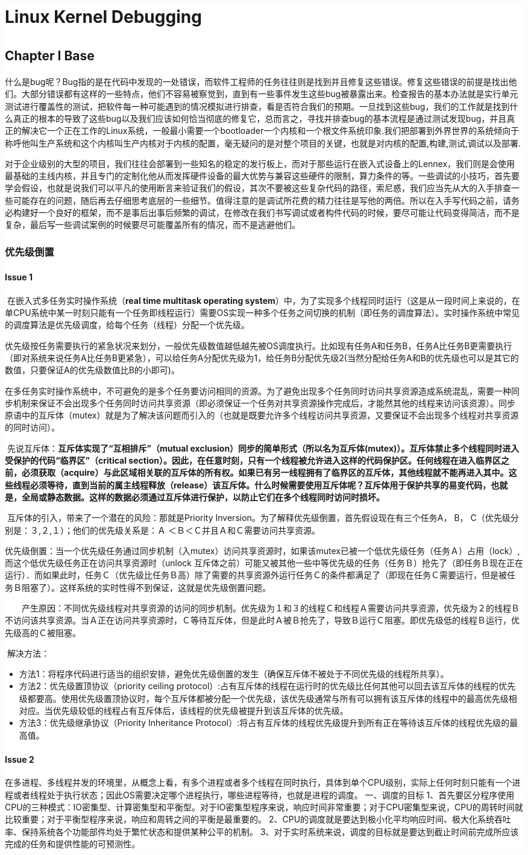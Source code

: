 # Linux Kernel Debugging

## Chapter I Base

​	什么是bug呢？Bug指的是在代码中发现的一处错误，而软件工程师的任务往往则是找到并且修复这些错误。修复这些错误的前提是找出他们。大部分错误都有这样的一些特点，他们不容易被察觉到，直到有一些事件发生这些bug被暴露出来。检查报告的基本办法就是实行单元测试进行覆盖性的测试，把软件每一种可能遇到的情况模拟进行排查，看是否符合我们的预期。一旦找到这些bug，我们的工作就是找到什么真正的根本的导致了这些bug以及我们应该如何恰当彻底的修复它，总而言之，寻找并排查bug的基本流程是通过测试发现bug，并且真正的解决它
​	一个正在工作的Linux系统，一般最小需要一个bootloader一个内核和一个根文件系统印象.
​	我们把部署到外界世界的系统倾向于称呼他叫生产系统和这个内核叫生产内核对于内核的配置，毫无疑问的是对整个项目的关键，也就是对内核的配置,构建,测试,调试以及部署.

​	对于企业级别的大型的项目，我们往往会部署到一些知名的稳定的发行板上，而对于那些运行在嵌入式设备上的Lennex，我们则是会使用最基础的主线内核，并且专门的定制化他从而发挥硬件设备的最大优势与兼容这些硬件的限制，算力条件的等。
​	一些调试的小技巧，首先要学会假设，也就是说我们可以平凡的使用断言来验证我们的假设，其次不要被这些复杂代码的路径，索尼惑，我们应当先从大的入手排查一些可能存在的问题，随后再去仔细思考底层的一些细节。值得注意的是调试所花费的精力往往是写他的两倍。所以在入手写代码之前，请务必构建好一个良好的框架，而不是事后出事后频繁的调试，在修改在我们书写调试或者构件代码的时候，要尽可能让代码变得简洁，而不是复杂，最后写一些调试案例的时候要尽可能覆盖所有的情况，而不是逃避他们。

### 优先级倒置

#### Issue 1

​	在嵌入式多任务实时操作系统（**real time multitask operating system**）中，为了实现多个线程同时运行（这是从一段时间上来说的，在单CPU系统中某一时刻只能有一个任务即线程运行）需要OS实现一种多个任务之间切换的机制（即任务的调度算法）。实时操作系统中常见的调度算法是优先级调度，给每个任务（线程）分配一个优先级。

​	优先级按任务需要执行的紧急状况来划分，一般优先级数值越低越先被OS调度执行。比如现有任务A和任务B，任务A比任务B更需要执行（即对系统来说任务A比任务B更紧急），可以给任务A分配优先级为1，给任务B分配优先级2(当然分配给任务A和B的优先级也可以是其它的数值，只要保证A的优先级数值比B的小即可)。

​    在多任务实时操作系统中，不可避免的是多个任务要访问相同的资源。为了避免出现多个任务同时访问共享资源造成系统混乱，需要一种同步机制来保证不会出现多个任务同时访问共享资源（即必须保证一个任务对共享资源操作完成后，才能然其他的线程来访问该资源）。同步原语中的互斥体（mutex）就是为了解决该问题而引入的（也就是既要允许多个线程访问共享资源，又要保证不会出现多个线程对共享资源的同时访问）。

​	先说互斥体：**互斥体实现了“互相排斥”（mutual exclusion）同步的简单形式（所以名为互斥体(mutex)）。互斥体禁止多个线程同时进入受保护的代码“临界区”（critical section）。因此，在任意时刻，只有一个线程被允许进入这样的代码保护区。任何线程在进入临界区之前，必须获取（acquire）与此区域相关联的互斥体的所有权。如果已有另一线程拥有了临界区的互斥体，其他线程就不能再进入其中。这些线程必须等待，直到当前的属主线程释放（release）该互斥体。什么时候需要使用互斥体呢？互斥体用于保护共享的易变代码，也就是，全局或静态数据。这样的数据必须通过互斥体进行保护，以防止它们在多个线程同时访问时损坏。**

​	互斥体的引入，带来了一个潜在的风险：那就是Priority Inversion。为了解释优先级倒置，首先假设现在有三个任务A， B， C（优先级分别是：３,２,１）；他们的优先级关系是：Ａ ＜Ｂ＜Ｃ并且Ａ和Ｃ需要访问共享资源。　

​	优先级倒置：当一个优先级任务通过同步机制（入mutex）访问共享资源时，如果该mutex已被一个低优先级任务（任务Ａ）占用（lock）,而这个低优先级任务正在访问共享资源时（unlock 互斥体之前）可能又被其他一些中等优先级的任务（任务Ｂ）抢先了（即任务Ｂ现在正在运行）．而如果此时，任务Ｃ（优先级比任务Ｂ高）除了需要的共享资源外运行任务Ｃ的条件都满足了（即现在任务Ｃ需要运行，但是被任务Ｂ阻塞了）。这样系统的实时性得不到保证，这就是优先级倒置问题。

　　产生原因：不同优先级线程对共享资源的访问的同步机制。优先级为１和３的线程Ｃ和线程Ａ需要访问共享资源，优先级为２的线程Ｂ不访问该共享资源。当Ａ正在访问共享资源时，Ｃ等待互斥体，但是此时Ａ被Ｂ抢先了，导致Ｂ运行Ｃ阻塞。即优先级低的线程Ｂ运行，优先级高的Ｃ被阻塞。

​	解决方法：

- 方法1：将程序代码进行适当的组织安排，避免优先级倒置的发生（确保互斥体不被处于不同优先级的线程所共享）。
- 方法2：优先级置顶协议（priority ceiling protocol）:占有互斥体的线程在运行时的优先级比任何其他可以回去该互斥体的线程的优先级都要高。使用优先级置顶协议时，每个互斥体都被分配一个优先级，该优先级通常与所有可以拥有该互斥体的线程中的最高优先级相对应。当优先级较低的线程占有互斥体后，该线程的优先级被提升到该互斥体的优先级。
- 方法3：优先级继承协议（Priority Inheritance Protocol）:将占有互斥体的线程优先级提升到所有正在等待该互斥体的线程优先级的最高值。

#### Issue 2

在多进程、多线程并发的环境里，从概念上看，有多个进程或者多个线程在同时执行，具体到单个CPU级别，实际上任何时刻只能有一个进程或者线程处于执行状态；因此OS需要决定哪个进程执行，哪些进程等待，也就是进程的调度。
一、调度的目标
1、首先要区分程序使用CPU的三种模式：IO密集型、计算密集型和平衡型。对于IO密集型程序来说，响应时间非常重要；对于CPU密集型来说，CPU的周转时间就比较重要；对于平衡型程序来说，响应和周转之间的平衡是最重要的。
2、CPU的调度就是要达到极小化平均响应时间、极大化系统吞吐率、保持系统各个功能部件均处于繁忙状态和提供某种公平的机制。
3、对于实时系统来说，调度的目标就是要达到截止时间前完成所应该完成的任务和提供性能的可预测性。
